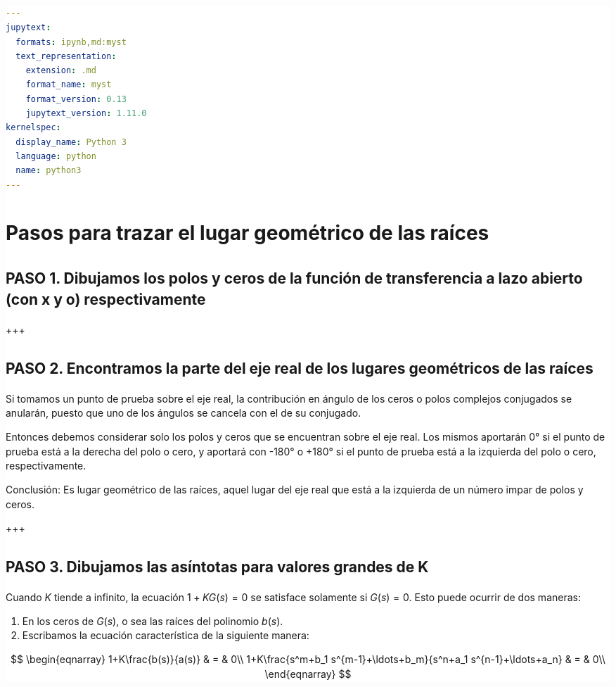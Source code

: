 ```yaml
---
jupytext:
  formats: ipynb,md:myst
  text_representation:
    extension: .md
    format_name: myst
    format_version: 0.13
    jupytext_version: 1.11.0
kernelspec:
  display_name: Python 3
  language: python
  name: python3
---
```


# Pasos para trazar el lugar geométrico de las raíces

## PASO 1. Dibujamos los polos y ceros de la función de transferencia a lazo abierto (con x y o) respectivamente

+++

## PASO 2. Encontramos la parte del eje real de los lugares geométricos de las raíces

Si tomamos un punto de prueba sobre el eje real, la contribución en ángulo de los ceros o polos complejos conjugados se anularán, puesto que uno de los ángulos se cancela con el de su conjugado.

Entonces debemos considerar solo los polos y ceros que se encuentran sobre el eje real. Los mismos aportarán 0° si el punto de prueba está a la derecha del polo o cero, y aportará con -180° o +180° si el punto de prueba está a la izquierda del polo o cero, respectivamente.

Conclusión: Es lugar geométrico de las raíces, aquel lugar del eje real que está a la izquierda de un número impar de polos y ceros.

+++

## PASO 3. Dibujamos las asíntotas para valores grandes de K

Cuando $K$ tiende a infinito, la ecuación $1 + KG(s) = 0$ se satisface solamente si  $G(s) = 0$.
Esto puede ocurrir de dos maneras:

1. En los ceros de $G(s)$, o sea las raíces del polinomio $b(s)$.
1. Escribamos la ecuación característica de la siguiente manera:

$$
\begin{eqnarray}
1+K\frac{b(s)}{a(s)} & = & 0\\
1+K\frac{s^m+b_1 s^{m-1}+\ldots+b_m}{s^n+a_1 s^{n-1}+\ldots+a_n} & = & 0\\
\end{eqnarray}
$$
